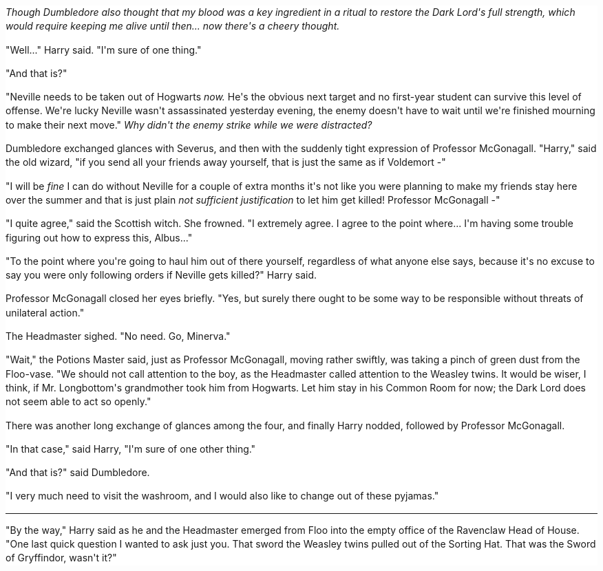 *Though Dumbledore also thought that my blood was a key ingredient in a
ritual to restore the Dark Lord's full strength, which would require
keeping me alive until then... now there's a cheery thought.*

"Well..." Harry said. "I'm sure of one thing."

"And that is?"

"Neville needs to be taken out of Hogwarts *now.* He's the obvious next
target and no first-year student can survive this level of offense.
We're lucky Neville wasn't assassinated yesterday evening, the enemy
doesn't have to wait until we're finished mourning to make their next
move." *Why didn't the enemy strike while we were distracted?*

Dumbledore exchanged glances with Severus, and then with the suddenly
tight expression of Professor McGonagall. "Harry," said the old wizard,
"if you send all your friends away yourself, that is just the same as if
Voldemort -"

"I will be *fine* I can do without Neville for a couple of extra months
it's not like you were planning to make my friends stay here over the
summer and that is just plain *not sufficient justification* to let him
get killed! Professor McGonagall -"

"I quite agree," said the Scottish witch. She frowned. "I extremely
agree. I agree to the point where... I'm having some trouble figuring
out how to express this, Albus..."

"To the point where you're going to haul him out of there yourself,
regardless of what anyone else says, because it's no excuse to say you
were only following orders if Neville gets killed?" Harry said.

Professor McGonagall closed her eyes briefly. "Yes, but surely there
ought to be some way to be responsible without threats of unilateral
action."

The Headmaster sighed. "No need. Go, Minerva."

"Wait," the Potions Master said, just as Professor McGonagall, moving
rather swiftly, was taking a pinch of green dust from the Floo-vase. "We
should not call attention to the boy, as the Headmaster called attention
to the Weasley twins. It would be wiser, I think, if Mr. Longbottom's
grandmother took him from Hogwarts. Let him stay in his Common Room for
now; the Dark Lord does not seem able to act so openly."

There was another long exchange of glances among the four, and finally
Harry nodded, followed by Professor McGonagall.

"In that case," said Harry, "I'm sure of one other thing."

"And that is?" said Dumbledore.

"I very much need to visit the washroom, and I would also like to change
out of these pyjamas."

* * * * *

"By the way," Harry said as he and the Headmaster emerged from Floo into
the empty office of the Ravenclaw Head of House. "One last quick
question I wanted to ask just you. That sword the Weasley twins pulled
out of the Sorting Hat. That was the Sword of Gryffindor, wasn't it?"
